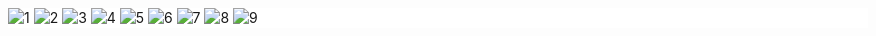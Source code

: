 <img width="962" alt="1" src="https://github.com/user-attachments/assets/1f225b0b-4b86-49e9-a7c0-266034a9d358" />
<img width="961" alt="2" src="https://github.com/user-attachments/assets/f59fffaf-75ff-4b8a-948a-430cb535f52f" />
<img width="962" alt="3" src="https://github.com/user-attachments/assets/6cb3d170-fd4d-47cb-b8ed-f71ff17030c8" />
<img width="961" alt="4" src="https://github.com/user-attachments/assets/6ae4b365-823a-4961-9646-eed3d94d402c" />
<img width="964" alt="5" src="https://github.com/user-attachments/assets/7b1ea37c-feac-492f-9c75-21533d8db27f" />
<img width="961" alt="6" src="https://github.com/user-attachments/assets/0ec2c625-43c7-4408-be76-53ca0d5a2a4c" />
<img width="964" alt="7" src="https://github.com/user-attachments/assets/bb8d4fc4-11aa-4322-8d41-a81ba3a70e6c" />
<img width="960" alt="8" src="https://github.com/user-attachments/assets/5ef930e9-1eeb-4acb-a539-5482f649d546" />
<img width="1079" alt="9" src="https://github.com/user-attachments/assets/06cfbdd0-21c5-41cc-b85d-82f070dbd002" />
